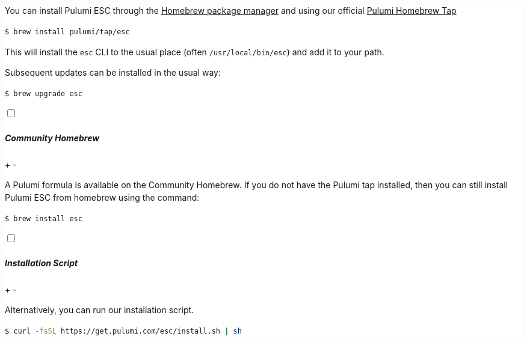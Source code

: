 You can install Pulumi ESC through the [Homebrew package manager](https://brew.sh/) and using our official
[Pulumi Homebrew Tap](https://github.com/pulumi/homebrew-tap/)

```bash
$ brew install pulumi/tap/esc
```

This will install the `esc` CLI to the usual place (often `/usr/local/bin/esc`) and add it to your path.

Subsequent updates can be installed in the usual way:

```bash
$ brew upgrade esc
```

</div>
</div>

<div class="accordion-item text-2xl py-3 border-t-2">
<input type="checkbox" class="absolute hidden" id="macos-community-homebrew-tap" />
<label for="macos-community-homebrew-tap" class="accordion-label">
<h5 class="mt-2 w-2/3">Community Homebrew</h5>
<div class="flex flex-grow justify-end items-center">
<span class="closed-accordion">+</span>
<span class="open-accordion hidden">-</span>
</div>
</label>
<div class="accordion-item-body-no-animation text-base">

A Pulumi formula is available on the Community Homebrew. If you do not have the Pulumi tap installed, then you can
still install Pulumi ESC from homebrew using the command:

```bash
$ brew install esc
```

</div>
</div>

<div class="accordion-item text-2xl py-3 border-t-2">
<input type="checkbox" class="absolute hidden" id="macos-installation-script" />
<label for="macos-installation-script" class="accordion-label">
<h5 class="mt-2 w-2/3">Installation Script</h5>
<div class="flex flex-grow justify-end items-center">
<span class="closed-accordion">+</span>
<span class="open-accordion hidden">-</span>
</div>
</label>
<div class="accordion-item-body-no-animation text-base">

Alternatively, you can run our installation script.

```bash
$ curl -fsSL https://get.pulumi.com/esc/install.sh | sh
```
